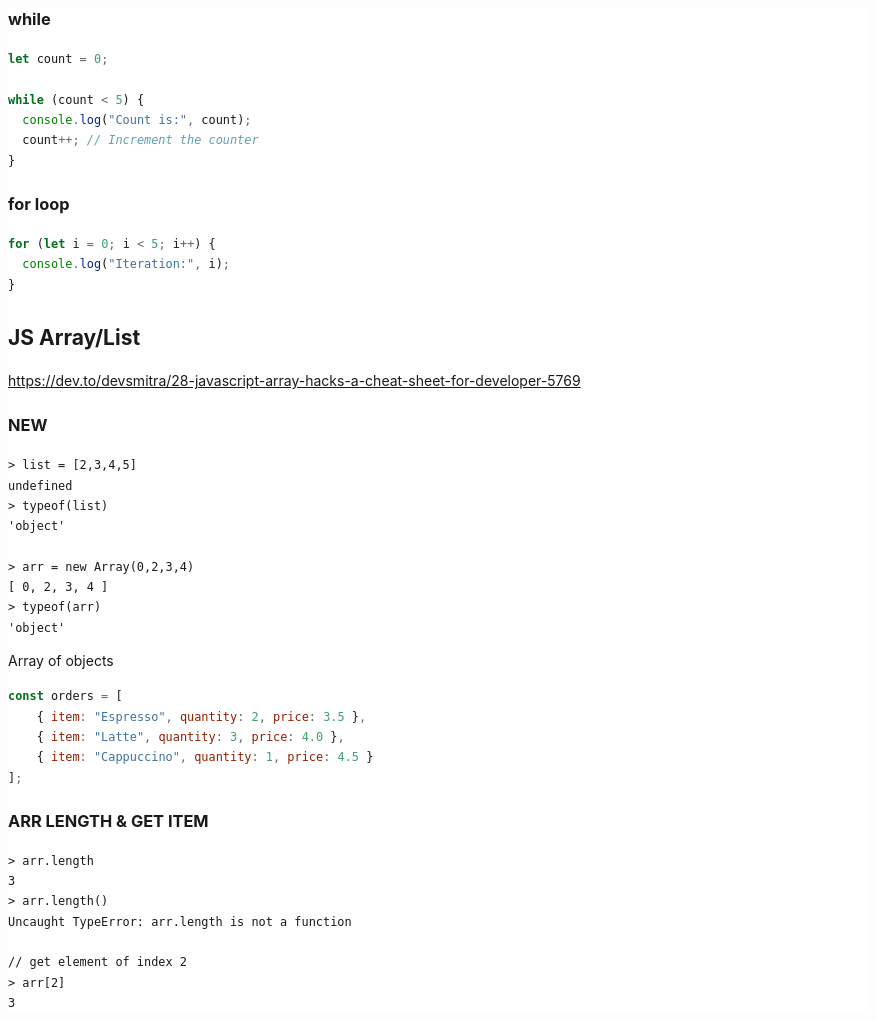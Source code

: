 ### while
```js
let count = 0;

while (count < 5) {
  console.log("Count is:", count);
  count++; // Increment the counter
}
```
### for loop
```js
for (let i = 0; i < 5; i++) {
  console.log("Iteration:", i);
}
```

## JS Array/List

https://dev.to/devsmitra/28-javascript-array-hacks-a-cheat-sheet-for-developer-5769

### NEW
```JS
> list = [2,3,4,5]
undefined
> typeof(list)
'object'

> arr = new Array(0,2,3,4)
[ 0, 2, 3, 4 ]
> typeof(arr)
'object'
```
Array of objects
```js
const orders = [
    { item: "Espresso", quantity: 2, price: 3.5 },
    { item: "Latte", quantity: 3, price: 4.0 },
    { item: "Cappuccino", quantity: 1, price: 4.5 }
];
```



### ARR LENGTH & GET ITEM
```JS
> arr.length
3
> arr.length()
Uncaught TypeError: arr.length is not a function

// get element of index 2
> arr[2]
3
```
